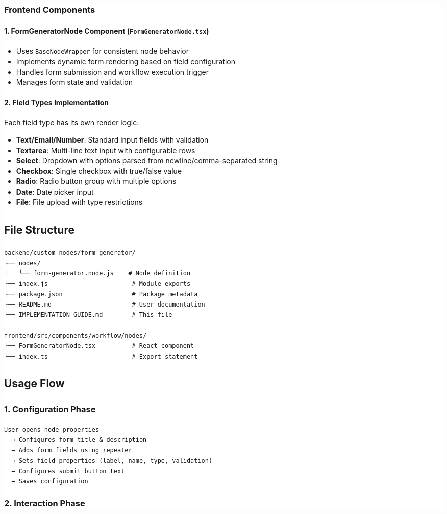 ### Frontend Components

#### 1. FormGeneratorNode Component (`FormGeneratorNode.tsx`)

- Uses `BaseNodeWrapper` for consistent node behavior
- Implements dynamic form rendering based on field configuration
- Handles form submission and workflow execution trigger
- Manages form state and validation

#### 2. Field Types Implementation

Each field type has its own render logic:

- **Text/Email/Number**: Standard input fields with validation
- **Textarea**: Multi-line text input with configurable rows
- **Select**: Dropdown with options parsed from newline/comma-separated string
- **Checkbox**: Single checkbox with true/false value
- **Radio**: Radio button group with multiple options
- **Date**: Date picker input
- **File**: File upload with type restrictions

## File Structure

```
backend/custom-nodes/form-generator/
├── nodes/
│   └── form-generator.node.js    # Node definition
├── index.js                       # Module exports
├── package.json                   # Package metadata
├── README.md                      # User documentation
└── IMPLEMENTATION_GUIDE.md        # This file

frontend/src/components/workflow/nodes/
├── FormGeneratorNode.tsx          # React component
└── index.ts                       # Export statement
```

## Usage Flow

### 1. Configuration Phase

```
User opens node properties
  → Configures form title & description
  → Adds form fields using repeater
  → Sets field properties (label, name, type, validation)
  → Configures submit button text
  → Saves configuration
```

### 2. Interaction Phase
